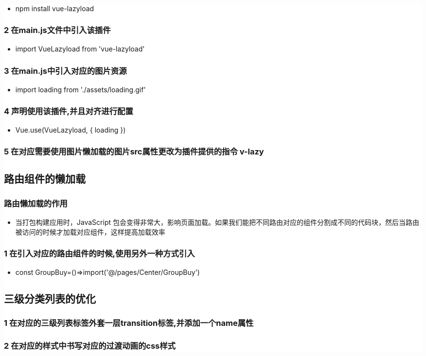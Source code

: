 - npm install  vue-lazyload

### 2 在main.js文件中引入该插件

- import VueLazyload from 'vue-lazyload'

### 3 在main.js中引入对应的图片资源

- import loading from './assets/loading.gif'

### 4 声明使用该插件,并且对齐进行配置

- Vue.use(VueLazyload, {
  loading
})


### 5 在对应需要使用图片懒加载的图片src属性更改为插件提供的指令 v-lazy

## 路由组件的懒加载

###  路由懒加载的作用

- 当打包构建应用时，JavaScript 包会变得非常大，影响页面加载。如果我们能把不同路由对应的组件分割成不同的代码块，然后当路由被访问的时候才加载对应组件，这样提高加载效率

### 1 在引入对应的路由组件的时候,使用另外一种方式引入

- const GroupBuy=()=>import('@/pages/Center/GroupBuy')

## 三级分类列表的优化

### 1 在对应的三级列表标签外套一层transition标签,并添加一个name属性

### 2 在对应的样式中书写对应的过渡动画的css样式

